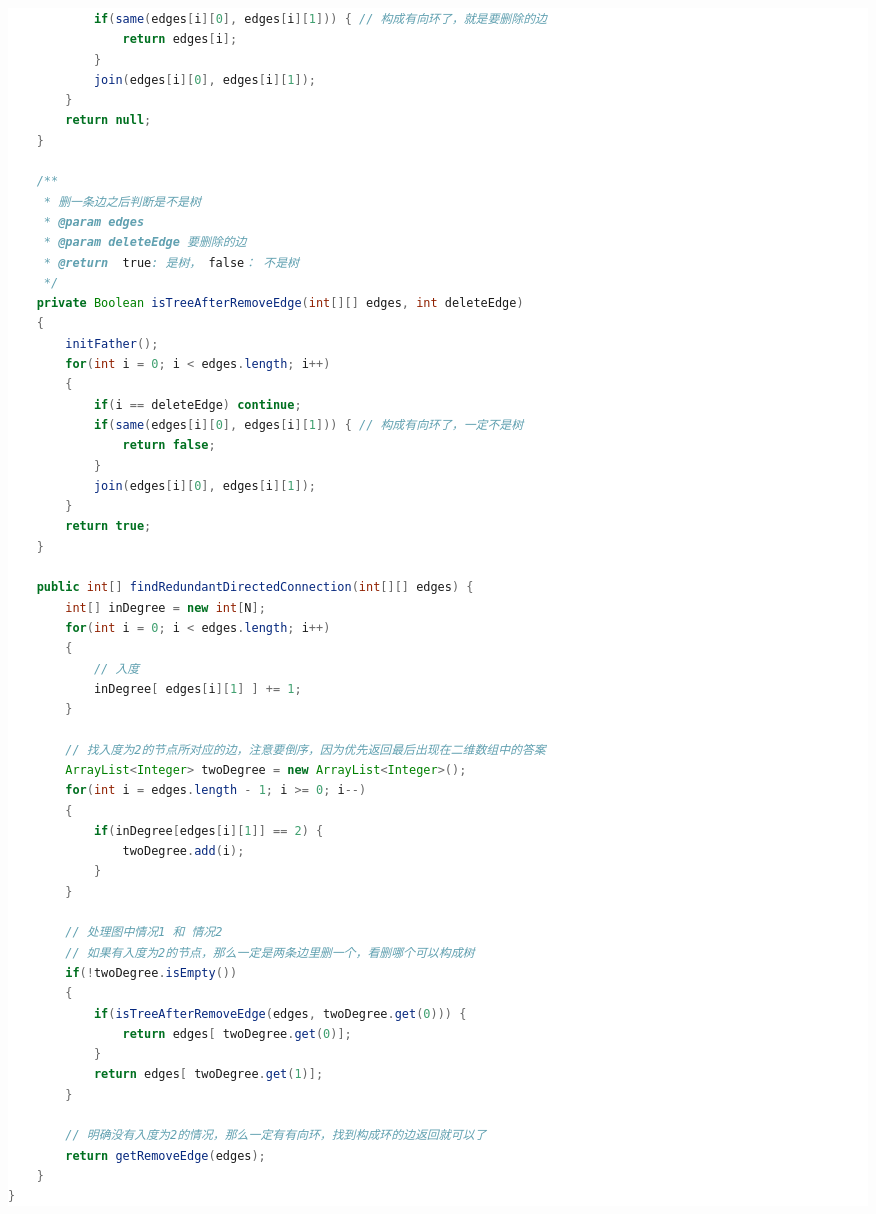 ```java
            if(same(edges[i][0], edges[i][1])) { // 构成有向环了，就是要删除的边
                return edges[i];
            }
            join(edges[i][0], edges[i][1]);
        }
        return null;
    }

    /**
     * 删一条边之后判断是不是树
     * @param edges
     * @param deleteEdge 要删除的边
     * @return  true: 是树， false： 不是树
     */
    private Boolean isTreeAfterRemoveEdge(int[][] edges, int deleteEdge)
    {
        initFather();
        for(int i = 0; i < edges.length; i++)
        {
            if(i == deleteEdge) continue;
            if(same(edges[i][0], edges[i][1])) { // 构成有向环了，一定不是树
                return false;
            }
            join(edges[i][0], edges[i][1]);
        }
        return true;
    }

    public int[] findRedundantDirectedConnection(int[][] edges) {
        int[] inDegree = new int[N];
        for(int i = 0; i < edges.length; i++)
        {
            // 入度
            inDegree[ edges[i][1] ] += 1;
        }

        // 找入度为2的节点所对应的边，注意要倒序，因为优先返回最后出现在二维数组中的答案
        ArrayList<Integer> twoDegree = new ArrayList<Integer>();
        for(int i = edges.length - 1; i >= 0; i--)
        {
            if(inDegree[edges[i][1]] == 2) {
                twoDegree.add(i);
            }
        }

        // 处理图中情况1 和 情况2
        // 如果有入度为2的节点，那么一定是两条边里删一个，看删哪个可以构成树
        if(!twoDegree.isEmpty())
        {
            if(isTreeAfterRemoveEdge(edges, twoDegree.get(0))) {
                return edges[ twoDegree.get(0)];
            }
            return edges[ twoDegree.get(1)];
        }

        // 明确没有入度为2的情况，那么一定有有向环，找到构成环的边返回就可以了
        return getRemoveEdge(edges);
    }
}
```
